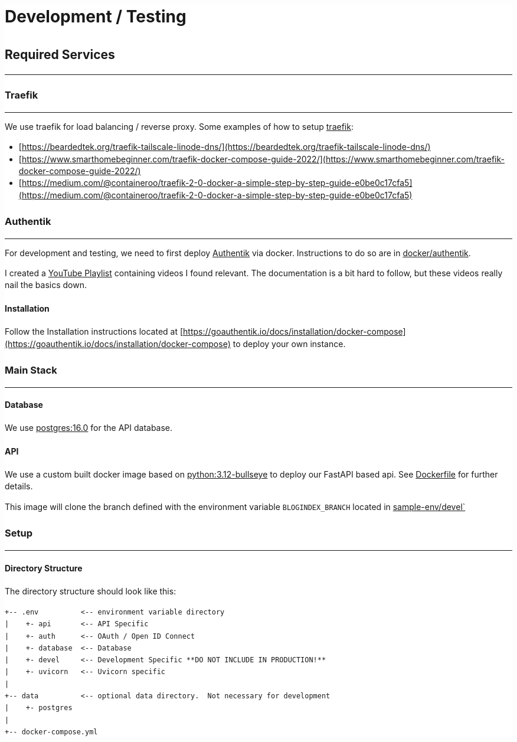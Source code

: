 # Development / Testing
## Required Services
---
### Traefik
---
We use traefik for load balancing / reverse proxy.
Some examples of how to setup [traefik](https://traefik.io/):
- [https://beardedtek.org/traefik-tailscale-linode-dns/](https://beardedtek.org/traefik-tailscale-linode-dns/)
- [https://www.smarthomebeginner.com/traefik-docker-compose-guide-2022/](https://www.smarthomebeginner.com/traefik-docker-compose-guide-2022/)
- [https://medium.com/@containeroo/traefik-2-0-docker-a-simple-step-by-step-guide-e0be0c17cfa5](https://medium.com/@containeroo/traefik-2-0-docker-a-simple-step-by-step-guide-e0be0c17cfa5)

### Authentik
---
For development and testing, we need to first deploy [Authentik](https://goauthentik.io) via docker.  Instructions to do so are in [docker/authentik](/docker/authentik/).

I created a [YouTube Playlist](https://youtube.com/playlist?list=PLOysr0TLQWGTEjsSdQ9HNktWtmyCHIEE0&si=XO8n0M03l4qLMmYr) containing videos I found relevant.  The documentation is a bit hard to follow, but these videos really nail the basics down.

#### Installation
Follow the Installation instructions located at [https://goauthentik.io/docs/installation/docker-compose](https://goauthentik.io/docs/installation/docker-compose) to deploy your own instance.


### Main Stack
---
#### Database
We use [postgres:16.0](https://hub.docker.com/layers/library/postgres/16.0/images/sha256-4c0bc0755f1c8269d218811689a59cde339afe35ffbb3279c4d40a92049b0a49?context=explore) for the API database.

#### API
We use a custom built docker image based on [python:3.12-bullseye](https://hub.docker.com/layers/library/python/3.12-bullseye/images/sha256-96b48a3b2ee571a9e2a184cb15cdf07819f5f57b7d615bbf421cedd90aafbd9f?context=explore) to deploy our FastAPI based api.  See [Dockerfile](Dockerfile) for further details.

This image will clone the branch defined with the environment variable `BLOGINDEX_BRANCH` located in [sample-env/devel`](sample-env/devel)

### Setup
---
#### Directory Structure
The directory structure should look like this:
```
+-- .env          <-- environment variable directory
|    +- api       <-- API Specific
|    +- auth      <-- OAuth / Open ID Connect
|    +- database  <-- Database
|    +- devel     <-- Development Specific **DO NOT INCLUDE IN PRODUCTION!**
|    +- uvicorn   <-- Uvicorn specific
|
+-- data          <-- optional data directory.  Not necessary for development
|    +- postgres
|
+-- docker-compose.yml
```